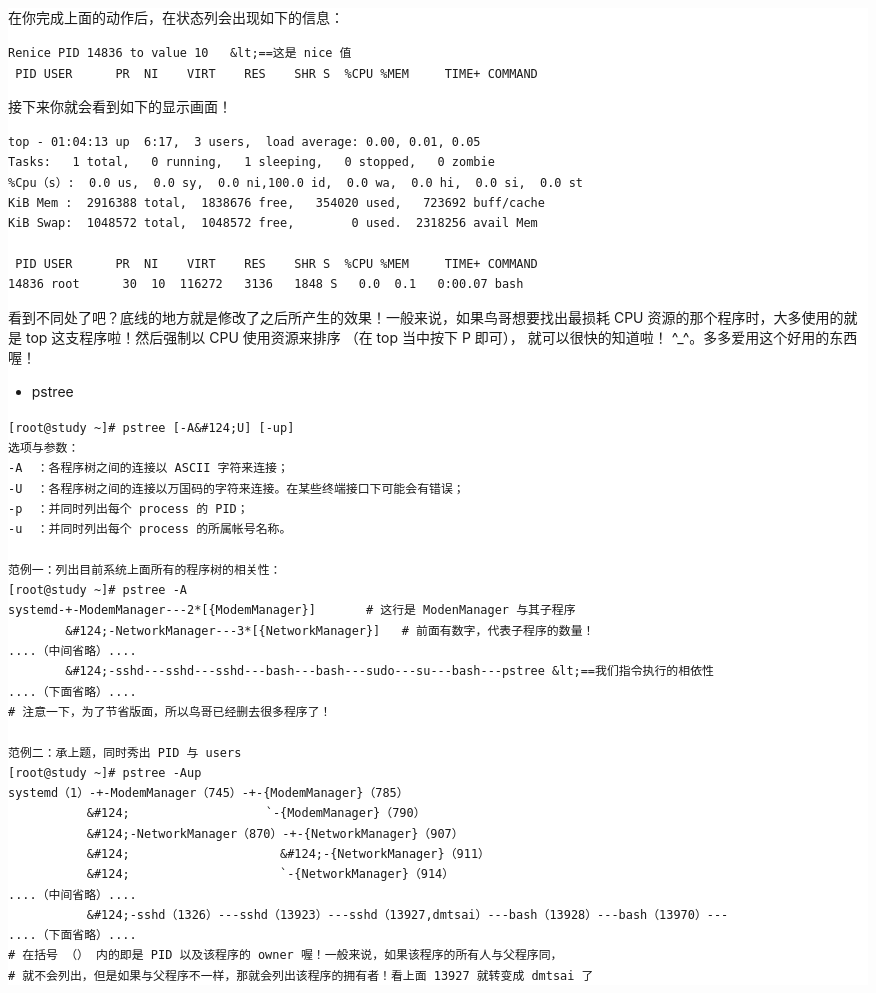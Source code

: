 在你完成上面的动作后，在状态列会出现如下的信息：

```
Renice PID 14836 to value 10   &lt;==这是 nice 值
 PID USER      PR  NI    VIRT    RES    SHR S  %CPU %MEM     TIME+ COMMAND
```

接下来你就会看到如下的显示画面！

```
top - 01:04:13 up  6:17,  3 users,  load average: 0.00, 0.01, 0.05
Tasks:   1 total,   0 running,   1 sleeping,   0 stopped,   0 zombie
%Cpu（s）:  0.0 us,  0.0 sy,  0.0 ni,100.0 id,  0.0 wa,  0.0 hi,  0.0 si,  0.0 st
KiB Mem :  2916388 total,  1838676 free,   354020 used,   723692 buff/cache
KiB Swap:  1048572 total,  1048572 free,        0 used.  2318256 avail Mem

 PID USER      PR  NI    VIRT    RES    SHR S  %CPU %MEM     TIME+ COMMAND
14836 root      30  10  116272   3136   1848 S   0.0  0.1   0:00.07 bash
```

看到不同处了吧？底线的地方就是修改了之后所产生的效果！一般来说，如果鸟哥想要找出最损耗 CPU 资源的那个程序时，大多使用的就是 top 这支程序啦！然后强制以 CPU 使用资源来排序 （在 top 当中按下 P 即可）， 就可以很快的知道啦！ ^_^。多多爱用这个好用的东西喔！

- pstree

```
[root@study ~]# pstree [-A&#124;U] [-up]
选项与参数：
-A  ：各程序树之间的连接以 ASCII 字符来连接；
-U  ：各程序树之间的连接以万国码的字符来连接。在某些终端接口下可能会有错误；
-p  ：并同时列出每个 process 的 PID；
-u  ：并同时列出每个 process 的所属帐号名称。

范例一：列出目前系统上面所有的程序树的相关性：
[root@study ~]# pstree -A
systemd-+-ModemManager---2*[{ModemManager}]       # 这行是 ModenManager 与其子程序
        &#124;-NetworkManager---3*[{NetworkManager}]   # 前面有数字，代表子程序的数量！
....（中间省略）....
        &#124;-sshd---sshd---sshd---bash---bash---sudo---su---bash---pstree &lt;==我们指令执行的相依性
....（下面省略）....
# 注意一下，为了节省版面，所以鸟哥已经删去很多程序了！

范例二：承上题，同时秀出 PID 与 users
[root@study ~]# pstree -Aup
systemd（1）-+-ModemManager（745）-+-{ModemManager}（785）
           &#124;                   `-{ModemManager}（790）
           &#124;-NetworkManager（870）-+-{NetworkManager}（907）
           &#124;                     &#124;-{NetworkManager}（911）
           &#124;                     `-{NetworkManager}（914）
....（中间省略）....
           &#124;-sshd（1326）---sshd（13923）---sshd（13927,dmtsai）---bash（13928）---bash（13970）---
....（下面省略）....
# 在括号 （） 内的即是 PID 以及该程序的 owner 喔！一般来说，如果该程序的所有人与父程序同，
# 就不会列出，但是如果与父程序不一样，那就会列出该程序的拥有者！看上面 13927 就转变成 dmtsai 了
```
